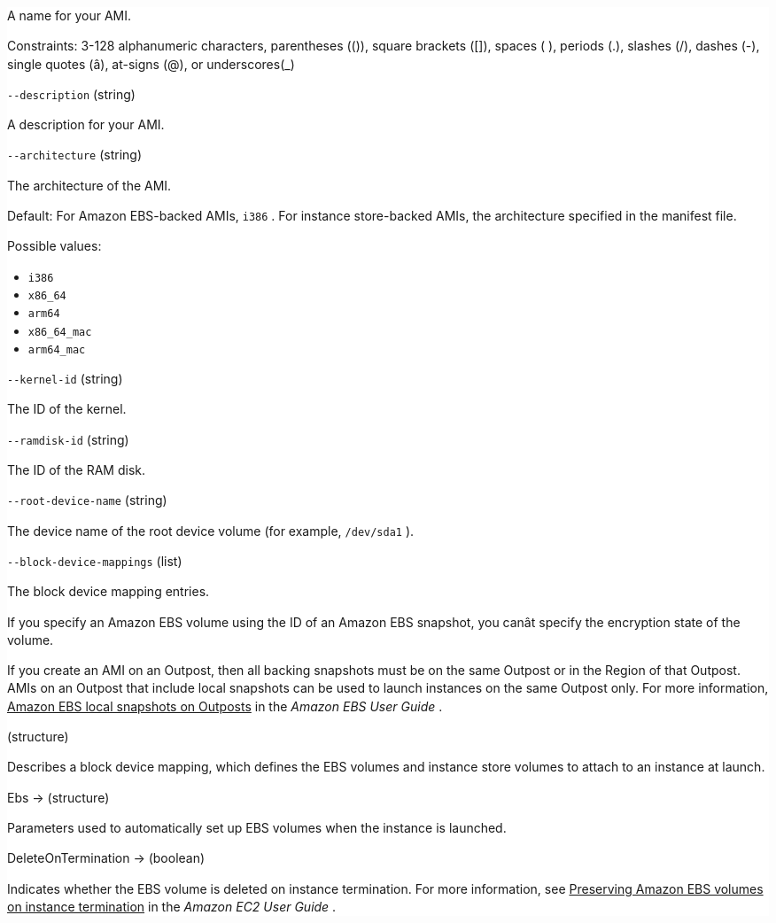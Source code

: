 A name for your AMI.

Constraints: 3-128 alphanumeric characters, parentheses (()), square brackets ([]), spaces ( ), periods (.), slashes (/), dashes (-), single quotes (â), at-signs (@), or underscores(_)

`--description` (string)

A description for your AMI.

`--architecture` (string)

The architecture of the AMI.

Default: For Amazon EBS-backed AMIs, `i386` . For instance store-backed AMIs, the architecture specified in the manifest file.

Possible values:

- `i386`
- `x86_64`
- `arm64`
- `x86_64_mac`
- `arm64_mac`

`--kernel-id` (string)

The ID of the kernel.

`--ramdisk-id` (string)

The ID of the RAM disk.

`--root-device-name` (string)

The device name of the root device volume (for example, `/dev/sda1` ).

`--block-device-mappings` (list)

The block device mapping entries.

If you specify an Amazon EBS volume using the ID of an Amazon EBS snapshot, you canât specify the encryption state of the volume.

If you create an AMI on an Outpost, then all backing snapshots must be on the same Outpost or in the Region of that Outpost. AMIs on an Outpost that include local snapshots can be used to launch instances on the same Outpost only. For more information, [Amazon EBS local snapshots on Outposts](https://docs.aws.amazon.com/ebs/latest/userguide/snapshots-outposts.html#ami) in the *Amazon EBS User Guide* .

(structure)

Describes a block device mapping, which defines the EBS volumes and instance store volumes to attach to an instance at launch.

Ebs -> (structure)

Parameters used to automatically set up EBS volumes when the instance is launched.

DeleteOnTermination -> (boolean)

Indicates whether the EBS volume is deleted on instance termination. For more information, see [Preserving Amazon EBS volumes on instance termination](https://docs.aws.amazon.com/AWSEC2/latest/UserGuide/terminating-instances.html#preserving-volumes-on-termination) in the *Amazon EC2 User Guide* .
